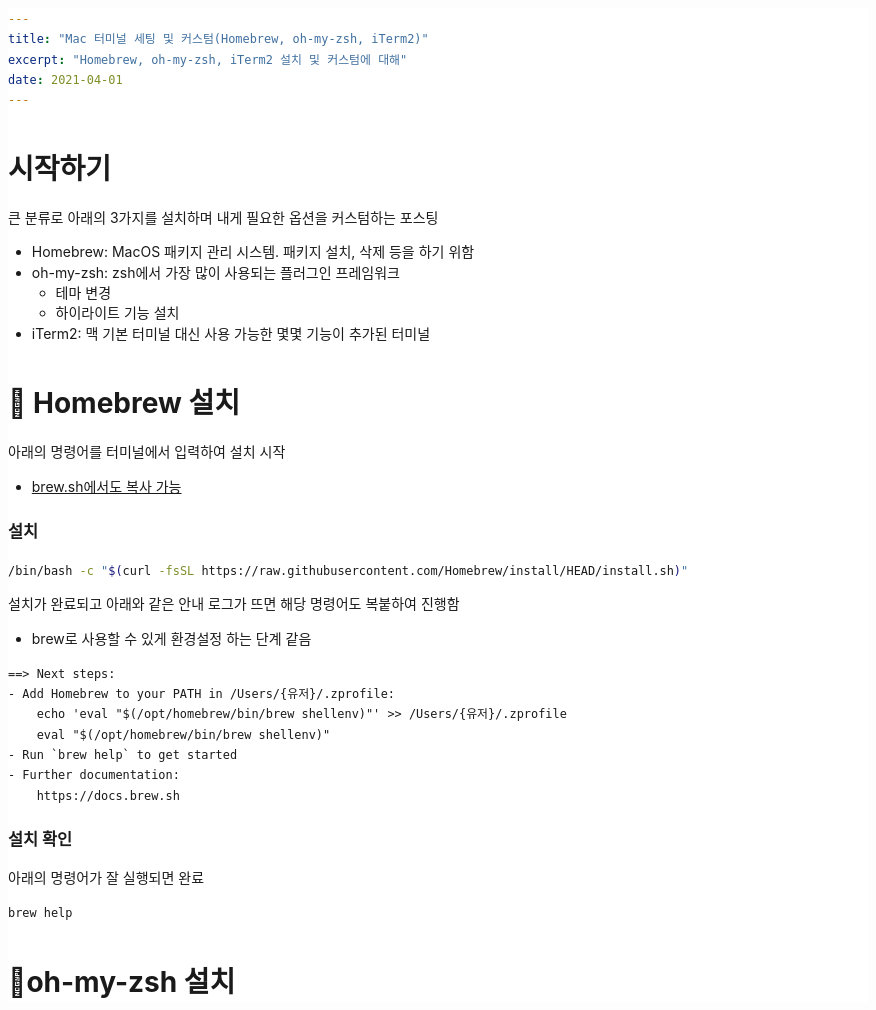 ```yaml
---
title: "Mac 터미널 세팅 및 커스텀(Homebrew, oh-my-zsh, iTerm2)"
excerpt: "Homebrew, oh-my-zsh, iTerm2 설치 및 커스텀에 대해"
date: 2021-04-01
---
```


# 시작하기

큰 분류로 아래의 3가지를 설치하며 내게 필요한 옵션을 커스텀하는 포스팅

- Homebrew: MacOS 패키지 관리 시스템. 패키지 설치, 삭제 등을 하기 위함
- oh-my-zsh: zsh에서 가장 많이 사용되는 플러그인 프레임워크
    - 테마 변경
    - 하이라이트 기능 설치
- iTerm2: 맥 기본 터미널 대신 사용 가능한 몇몇 기능이 추가된 터미널

# 🚩 Homebrew 설치

아래의 명령어를 터미널에서 입력하여 설치 시작

- [brew.sh에서도 복사 가능](https://brew.sh/)

### 설치

```bash
/bin/bash -c "$(curl -fsSL https://raw.githubusercontent.com/Homebrew/install/HEAD/install.sh)"
```

설치가 완료되고 아래와 같은 안내 로그가 뜨면 해당 명령어도 복붙하여 진행함

- brew로 사용할 수 있게 환경설정 하는 단계 같음

```
==> Next steps:
- Add Homebrew to your PATH in /Users/{유저}/.zprofile:
    echo 'eval "$(/opt/homebrew/bin/brew shellenv)"' >> /Users/{유저}/.zprofile
    eval "$(/opt/homebrew/bin/brew shellenv)"
- Run `brew help` to get started
- Further documentation: 
    https://docs.brew.sh
```

### 설치 확인

아래의 명령어가 잘 실행되면 완료

```bash
brew help
```

# 🚩oh-my-zsh 설치
